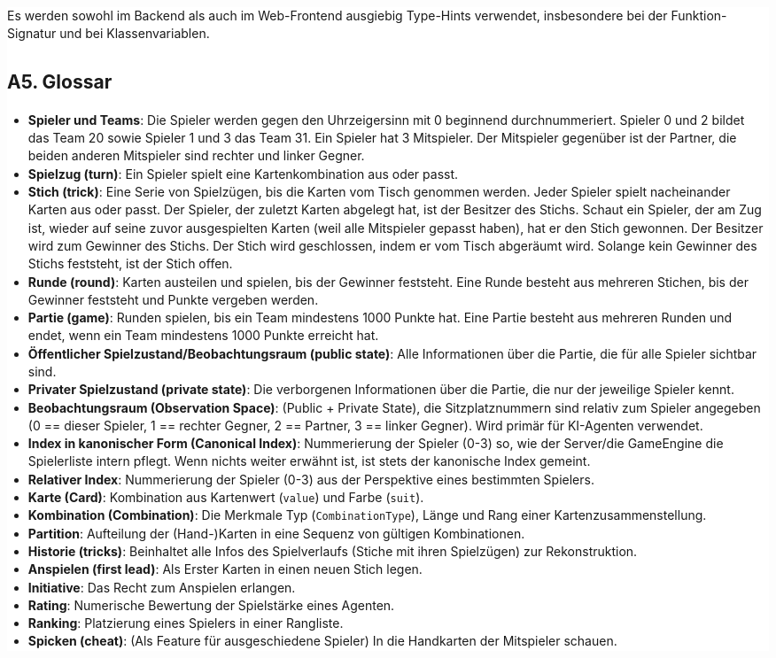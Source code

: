 Es werden sowohl im Backend als auch im Web-Frontend ausgiebig Type-Hints verwendet, insbesondere bei der Funktion-Signatur und bei Klassenvariablen.

## A5. Glossar

*   **Spieler und Teams**: Die Spieler werden gegen den Uhrzeigersinn mit 0 beginnend durchnummeriert. Spieler 0 und 2 bildet das Team 20 sowie Spieler 1 und 3 das Team 31. Ein Spieler hat 3 Mitspieler. Der Mitspieler gegenüber ist der Partner, die beiden anderen Mitspieler sind rechter und linker Gegner.
*   **Spielzug (turn)**: Ein Spieler spielt eine Kartenkombination aus oder passt.
*   **Stich (trick)**: Eine Serie von Spielzügen, bis die Karten vom Tisch genommen werden. Jeder Spieler spielt nacheinander Karten aus oder passt. Der Spieler, der zuletzt Karten abgelegt hat, ist der Besitzer des Stichs. Schaut ein Spieler, der am Zug ist, wieder auf seine zuvor ausgespielten Karten (weil alle Mitspieler gepasst haben), hat er den Stich gewonnen. Der Besitzer wird zum Gewinner des Stichs. Der Stich wird geschlossen, indem er vom Tisch abgeräumt wird. Solange kein Gewinner des Stichs feststeht, ist der Stich offen.
*   **Runde (round)**: Karten austeilen und spielen, bis der Gewinner feststeht. Eine Runde besteht aus mehreren Stichen, bis der Gewinner feststeht und Punkte vergeben werden.
*   **Partie (game)**: Runden spielen, bis ein Team mindestens 1000 Punkte hat. Eine Partie besteht aus mehreren Runden und endet, wenn ein Team mindestens 1000 Punkte erreicht hat.
*   **Öffentlicher Spielzustand/Beobachtungsraum (public state)**: Alle Informationen über die Partie, die für alle Spieler sichtbar sind.
*   **Privater Spielzustand (private state)**: Die verborgenen Informationen über die Partie, die nur der jeweilige Spieler kennt.
*   **Beobachtungsraum (Observation Space)**: (Public + Private State), die Sitzplatznummern sind relativ zum Spieler angegeben (0 == dieser Spieler, 1 == rechter Gegner, 2 == Partner, 3 == linker Gegner). Wird primär für KI-Agenten verwendet.
*   **Index in kanonischer Form (Canonical Index)**: Nummerierung der Spieler (0-3) so, wie der Server/die GameEngine die Spielerliste intern pflegt. Wenn nichts weiter erwähnt ist, ist stets der kanonische Index gemeint.
*   **Relativer Index**: Nummerierung der Spieler (0-3) aus der Perspektive eines bestimmten Spielers.
*   **Karte (Card)**: Kombination aus Kartenwert (`value`) und Farbe (`suit`).
*   **Kombination (Combination)**: Die Merkmale Typ (`CombinationType`), Länge und Rang einer Kartenzusammenstellung.
*   **Partition**: Aufteilung der (Hand-)Karten in eine Sequenz von gültigen Kombinationen.
*   **Historie (tricks)**: Beinhaltet alle Infos des Spielverlaufs (Stiche mit ihren Spielzügen) zur Rekonstruktion.
*   **Anspielen (first lead)**: Als Erster Karten in einen neuen Stich legen.
*   **Initiative**: Das Recht zum Anspielen erlangen.
*   **Rating**: Numerische Bewertung der Spielstärke eines Agenten.
*   **Ranking**: Platzierung eines Spielers in einer Rangliste.
*   **Spicken (cheat)**: (Als Feature für ausgeschiedene Spieler) In die Handkarten der Mitspieler schauen. 
 